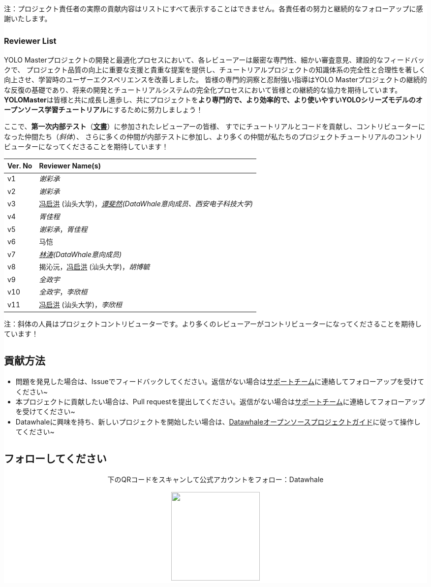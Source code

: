 注：プロジェクト責任者の実際の貢献内容はリストにすべて表示することはできません。各責任者の努力と継続的なフォローアップに感謝いたします。

### Reviewer List

YOLO Masterプロジェクトの開発と最適化プロセスにおいて、各レビューアーは厳密な専門性、細かい審査意見、建設的なフィードバックで、
プロジェクト品質の向上に重要な支援と貴重な提案を提供し、チュートリアルプロジェクトの知識体系の完全性と合理性を著しく向上させ、学習時のユーザーエクスペリエンスを改善しました。
皆様の専門的洞察と忍耐強い指導はYOLO Masterプロジェクトの継続的な反復の基礎であり、将来の開発とチュートリアルシステムの完全化プロセスにおいて皆様との継続的な協力を期待しています。
**YOLOMaster**は皆様と共に成長し進歩し、共にプロジェクトを**より専門的で、より効率的で、より使いやすいYOLOシリーズモデルのオープンソース学習チュートリアル**にするために努力しましょう！

ここで、**第一次内部テスト**（[**文書**](https://wvet00aj34c.feishu.cn/docx/FwivdWGqMoYQPSxMotMcYVIrnOh)）に参加されたレビューアーの皆様、
すでにチュートリアルとコードを貢献し、コントリビューターになった仲間たち（*斜体*）、
さらに多くの仲間が内部テストに参加し、より多くの仲間が私たちのプロジェクトチュートリアルのコントリビューターになってくださることを期待しています！

|Ver. No | Reviewer Name(s) |
| :-------| :-------- |
|v1|*谢彩承*|
|v2|*谢彩承* |
|v3|[冯启洪](https://github.com/fqhyyds) (汕头大学)，*[谭斐然](https://github.com/frtanxidian)(DataWhale意向成员、西安电子科技大学)* |
|v4|*胥佳程* |
|v5|*谢彩承*，*胥佳程* |
|v6| 马恺 |
|v7|*[林涛](www.lintao.online)(DataWhale意向成员)* |
|v8|揭沁沅，[冯启洪](https://github.com/fqhyyds) (汕头大学)，*胡博毓* |
|v9|*全政宇* |
|v10|*全政宇*，*李欣桓* |
|v11|[冯启洪](https://github.com/fqhyyds) (汕头大学)，*李欣桓* |

注：斜体の人員はプロジェクトコントリビューターです。より多くのレビューアーがコントリビューターになってくださることを期待しています！

## 貢献方法

- 問題を発見した場合は、Issueでフィードバックしてください。返信がない場合は[サポートチーム](https://github.com/datawhalechina/DOPMC/blob/main/OP.md)に連絡してフォローアップを受けてください~
- 本プロジェクトに貢献したい場合は、Pull requestを提出してください。返信がない場合は[サポートチーム](https://github.com/datawhalechina/DOPMC/blob/main/OP.md)に連絡してフォローアップを受けてください~
- Datawhaleに興味を持ち、新しいプロジェクトを開始したい場合は、[Datawhaleオープンソースプロジェクトガイド](https://github.com/datawhalechina/DOPMC/blob/main/GUIDE.md)に従って操作してください~

## フォローしてください

<div align=center>
<p>下のQRコードをスキャンして公式アカウントをフォロー：Datawhale</p>
<img src="https://raw.githubusercontent.com/datawhalechina/pumpkin-book/master/res/qrcode.jpeg" width = "180" height = "180">
</div>
